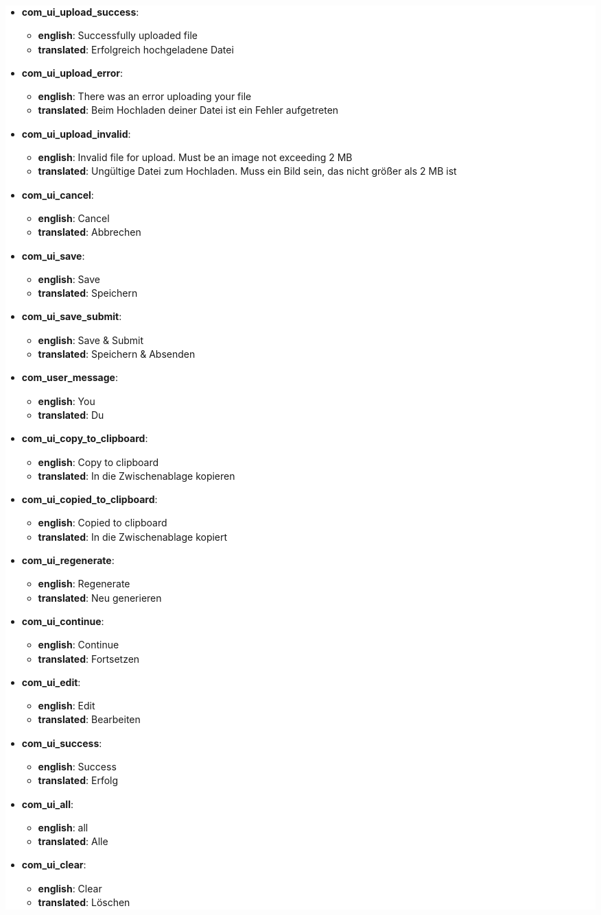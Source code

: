 - **com_ui_upload_success**:
  - **english**: Successfully uploaded file
  - **translated**: Erfolgreich hochgeladene Datei

- **com_ui_upload_error**:
  - **english**: There was an error uploading your file
  - **translated**: Beim Hochladen deiner Datei ist ein Fehler aufgetreten

- **com_ui_upload_invalid**:
  - **english**: Invalid file for upload. Must be an image not exceeding 2 MB
  - **translated**: Ungültige Datei zum Hochladen. Muss ein Bild sein, das nicht größer als 2 MB ist

- **com_ui_cancel**:
  - **english**: Cancel
  - **translated**: Abbrechen

- **com_ui_save**:
  - **english**: Save
  - **translated**: Speichern

- **com_ui_save_submit**:
  - **english**: Save & Submit
  - **translated**: Speichern & Absenden

- **com_user_message**:
  - **english**: You
  - **translated**: Du

- **com_ui_copy_to_clipboard**:
  - **english**: Copy to clipboard
  - **translated**: In die Zwischenablage kopieren

- **com_ui_copied_to_clipboard**:
  - **english**: Copied to clipboard
  - **translated**: In die Zwischenablage kopiert

- **com_ui_regenerate**:
  - **english**: Regenerate
  - **translated**: Neu generieren

- **com_ui_continue**:
  - **english**: Continue
  - **translated**: Fortsetzen

- **com_ui_edit**:
  - **english**: Edit
  - **translated**: Bearbeiten

- **com_ui_success**:
  - **english**: Success
  - **translated**: Erfolg

- **com_ui_all**:
  - **english**: all
  - **translated**: Alle

- **com_ui_clear**:
  - **english**: Clear
  - **translated**: Löschen

